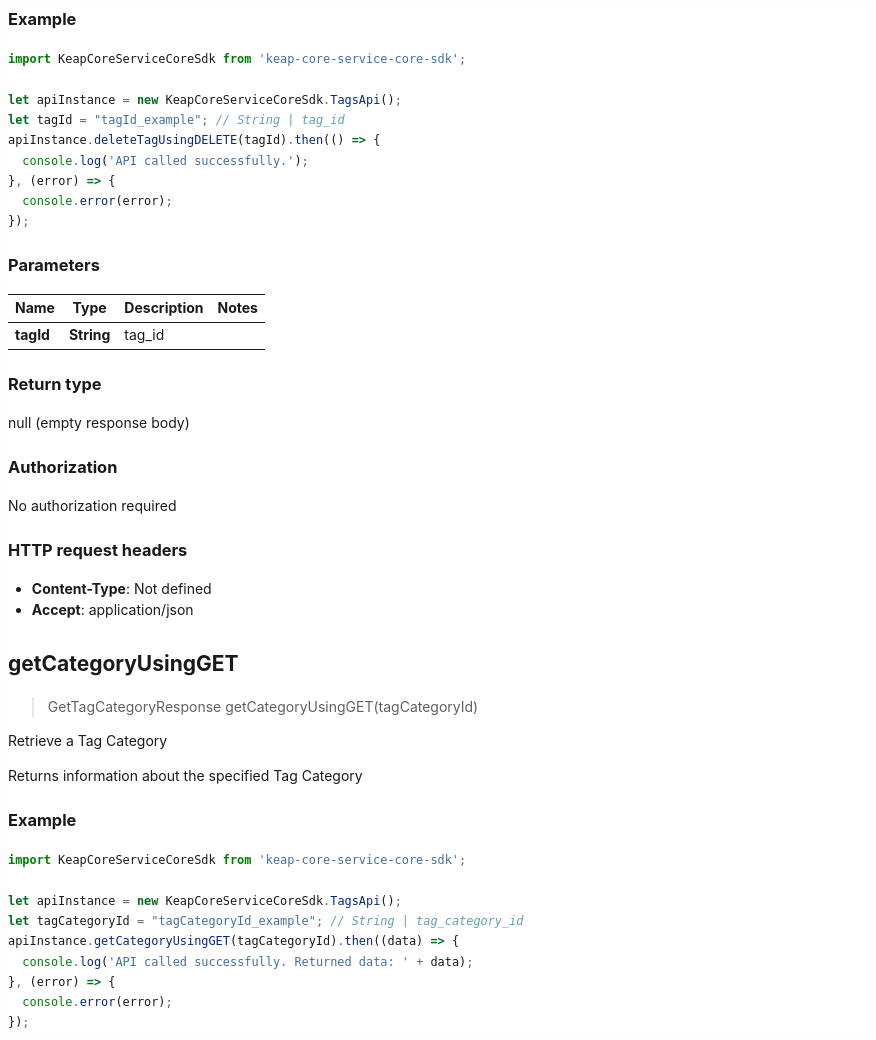 ### Example

```javascript
import KeapCoreServiceCoreSdk from 'keap-core-service-core-sdk';

let apiInstance = new KeapCoreServiceCoreSdk.TagsApi();
let tagId = "tagId_example"; // String | tag_id
apiInstance.deleteTagUsingDELETE(tagId).then(() => {
  console.log('API called successfully.');
}, (error) => {
  console.error(error);
});

```

### Parameters


Name | Type | Description  | Notes
------------- | ------------- | ------------- | -------------
 **tagId** | **String**| tag_id | 

### Return type

null (empty response body)

### Authorization

No authorization required

### HTTP request headers

- **Content-Type**: Not defined
- **Accept**: application/json


## getCategoryUsingGET

> GetTagCategoryResponse getCategoryUsingGET(tagCategoryId)

Retrieve a Tag Category

Returns information about the specified Tag Category

### Example

```javascript
import KeapCoreServiceCoreSdk from 'keap-core-service-core-sdk';

let apiInstance = new KeapCoreServiceCoreSdk.TagsApi();
let tagCategoryId = "tagCategoryId_example"; // String | tag_category_id
apiInstance.getCategoryUsingGET(tagCategoryId).then((data) => {
  console.log('API called successfully. Returned data: ' + data);
}, (error) => {
  console.error(error);
});

```
